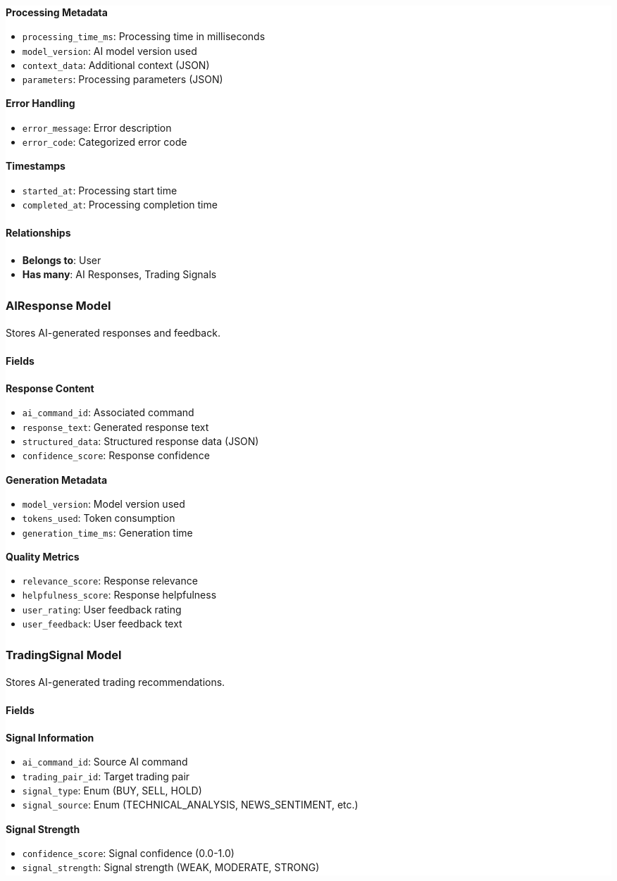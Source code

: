 **Processing Metadata**
- `processing_time_ms`: Processing time in milliseconds
- `model_version`: AI model version used
- `context_data`: Additional context (JSON)
- `parameters`: Processing parameters (JSON)

**Error Handling**
- `error_message`: Error description
- `error_code`: Categorized error code

**Timestamps**
- `started_at`: Processing start time
- `completed_at`: Processing completion time

#### Relationships

- **Belongs to**: User
- **Has many**: AI Responses, Trading Signals

### AIResponse Model

Stores AI-generated responses and feedback.

#### Fields

**Response Content**
- `ai_command_id`: Associated command
- `response_text`: Generated response text
- `structured_data`: Structured response data (JSON)
- `confidence_score`: Response confidence

**Generation Metadata**
- `model_version`: Model version used
- `tokens_used`: Token consumption
- `generation_time_ms`: Generation time

**Quality Metrics**
- `relevance_score`: Response relevance
- `helpfulness_score`: Response helpfulness
- `user_rating`: User feedback rating
- `user_feedback`: User feedback text

### TradingSignal Model

Stores AI-generated trading recommendations.

#### Fields

**Signal Information**
- `ai_command_id`: Source AI command
- `trading_pair_id`: Target trading pair
- `signal_type`: Enum (BUY, SELL, HOLD)
- `signal_source`: Enum (TECHNICAL_ANALYSIS, NEWS_SENTIMENT, etc.)

**Signal Strength**
- `confidence_score`: Signal confidence (0.0-1.0)
- `signal_strength`: Signal strength (WEAK, MODERATE, STRONG)
